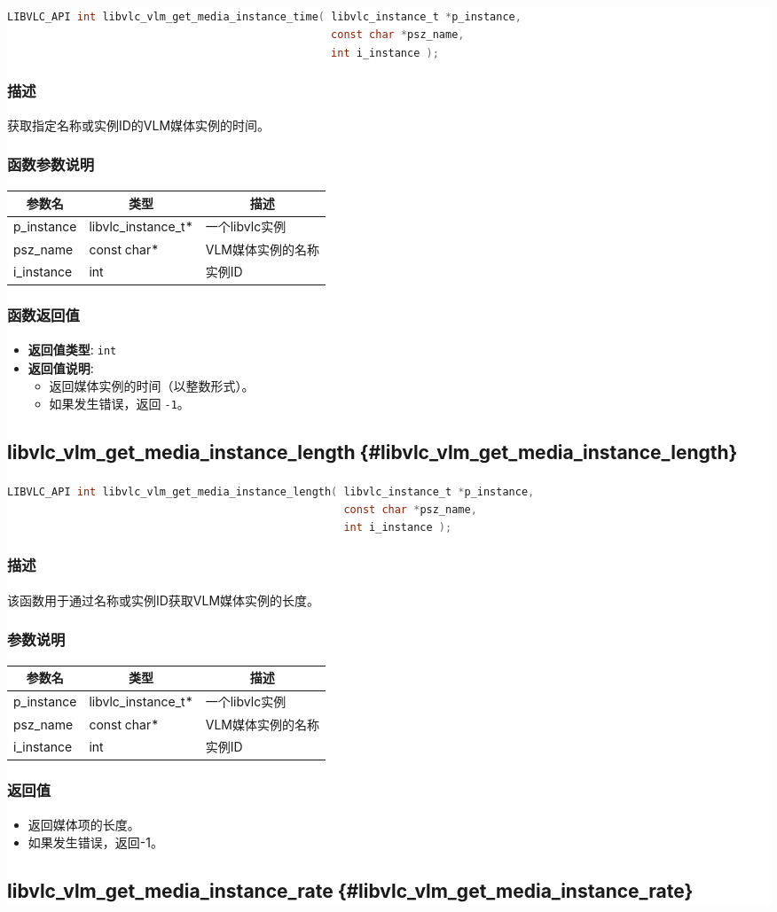 ```c
LIBVLC_API int libvlc_vlm_get_media_instance_time( libvlc_instance_t *p_instance,
                                                   const char *psz_name,
                                                   int i_instance );
```

### 描述
获取指定名称或实例ID的VLM媒体实例的时间。

### 函数参数说明

| 参数名       | 类型                | 描述                                                         |
|--------------|---------------------|--------------------------------------------------------------|
| p_instance   | libvlc_instance_t*  | 一个libvlc实例                                               |
| psz_name     | const char*         | VLM媒体实例的名称                                            |
| i_instance   | int                 | 实例ID                                                       |

### 函数返回值
- **返回值类型**: `int`
- **返回值说明**:
  - 返回媒体实例的时间（以整数形式）。
  - 如果发生错误，返回 `-1`。
## libvlc_vlm_get_media_instance_length {#libvlc_vlm_get_media_instance_length}

```c
LIBVLC_API int libvlc_vlm_get_media_instance_length( libvlc_instance_t *p_instance,
                                                     const char *psz_name,
                                                     int i_instance );
```

### 描述
该函数用于通过名称或实例ID获取VLM媒体实例的长度。

### 参数说明

| 参数名       | 类型                  | 描述                                                         |
|--------------|-----------------------|--------------------------------------------------------------|
| p_instance   | libvlc_instance_t*    | 一个libvlc实例                                               |
| psz_name     | const char*           | VLM媒体实例的名称                                            |
| i_instance   | int                   | 实例ID                                                       |

### 返回值
- 返回媒体项的长度。
- 如果发生错误，返回-1。
## libvlc_vlm_get_media_instance_rate {#libvlc_vlm_get_media_instance_rate}
